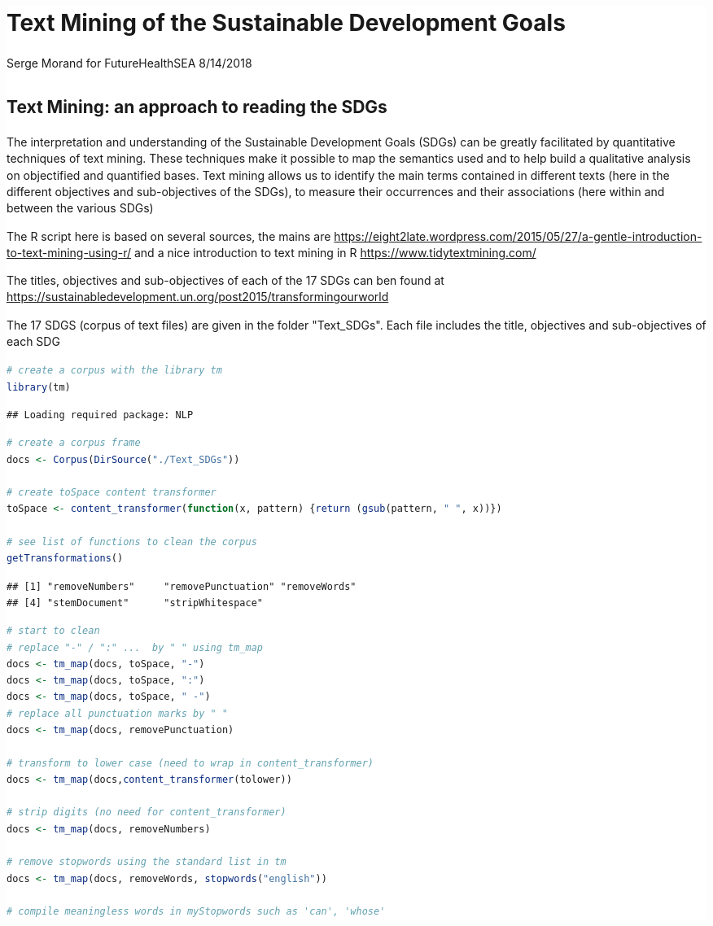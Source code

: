 Text Mining of the Sustainable Development Goals
================
Serge Morand for FutureHealthSEA
8/14/2018

Text Mining: an approach to reading the SDGs
--------------------------------------------

The interpretation and understanding of the Sustainable Development Goals (SDGs) can be greatly facilitated by quantitative techniques of text mining. These techniques make it possible to map the semantics used and to help build a qualitative analysis on objectified and quantified bases. Text mining allows us to identify the main terms contained in different texts (here in the different objectives and sub-objectives of the SDGs), to measure their occurrences and their associations (here within and between the various SDGs)

The R script here is based on several sources, the mains are <https://eight2late.wordpress.com/2015/05/27/a-gentle-introduction-to-text-mining-using-r/> and a nice introduction to text mining in R <https://www.tidytextmining.com/>

The titles, objectives and sub-objectives of each of the 17 SDGs can ben found at <https://sustainabledevelopment.un.org/post2015/transformingourworld>

The 17 SDGS (corpus of text files) are given in the folder "Text\_SDGs". Each file includes the title, objectives and sub-objectives of each SDG

``` r
# create a corpus with the library tm
library(tm)
```

    ## Loading required package: NLP

``` r
# create a corpus frame
docs <- Corpus(DirSource("./Text_SDGs"))

# create toSpace content transformer
toSpace <- content_transformer(function(x, pattern) {return (gsub(pattern, " ", x))})

# see list of functions to clean the corpus
getTransformations()
```

    ## [1] "removeNumbers"     "removePunctuation" "removeWords"      
    ## [4] "stemDocument"      "stripWhitespace"

``` r
# start to clean
# replace "-" / ":" ...  by " " using tm_map
docs <- tm_map(docs, toSpace, "-")
docs <- tm_map(docs, toSpace, ":")
docs <- tm_map(docs, toSpace, " -")
# replace all punctuation marks by " "
docs <- tm_map(docs, removePunctuation)

# transform to lower case (need to wrap in content_transformer)
docs <- tm_map(docs,content_transformer(tolower))

# strip digits (no need for content_transformer)
docs <- tm_map(docs, removeNumbers)

# remove stopwords using the standard list in tm
docs <- tm_map(docs, removeWords, stopwords("english"))

# compile meaningless words in myStopwords such as 'can', 'whose'
```